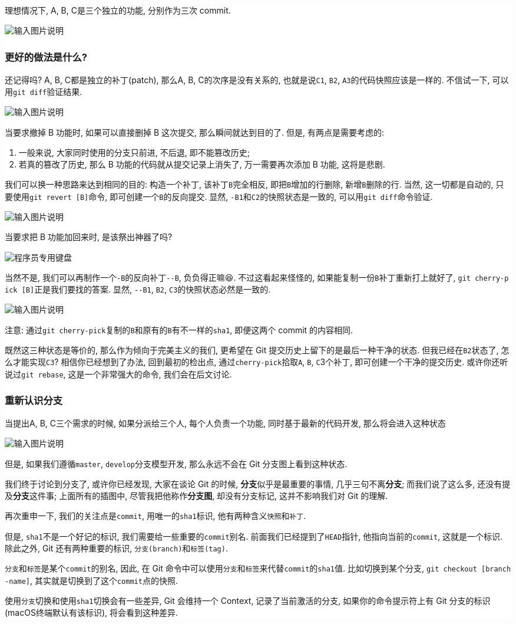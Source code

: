 理想情况下, A, B, C是三个独立的功能, 分别作为三次 commit.

![输入图片说明](https://images.gitee.com/uploads/images/2019/0622/220236_a1e4c7af_1343639.png "QQ20190622-220219@2x.png")

### 更好的做法是什么?

还记得吗? A, B, C都是独立的补丁(patch), 那么A, B, C的次序是没有关系的, 也就是说`C1`, `B2`, `A3`的代码快照应该是一样的. 不信试一下, 可以用`git diff`验证结果.

![输入图片说明](https://images.gitee.com/uploads/images/2019/0622/220740_c414a0fa_1343639.png "QQ20190622-220724@2x.png")

当要求撤掉 B 功能时, 如果可以直接删掉 B 这次提交, 那么瞬间就达到目的了. 但是, 有两点是需要考虑的:

1. 一般来说, 大家同时使用的分支只前进, 不后退, 即不能篡改历史;
2. 若真的篡改了历史, 那么 B 功能的代码就从提交记录上消失了, 万一需要再次添加 B 功能, 这将是悲剧.

我们可以换一种思路来达到相同的目的: 构造一个补丁, 该补丁`B`完全相反, 即把`B`增加的行删除, 新增`B`删除的行. 当然, 这一切都是自动的, 只要使用`git revert [B]`命令, 即可创建一个`B`的反向提交. 显然, `-B1`和`C2`的快照状态是一致的, 可以用`git diff`命令验证.

![输入图片说明](https://images.gitee.com/uploads/images/2019/0622/223642_6b30de72_1343639.png "QQ20190622-223622@2x.png")

当要求把 B 功能加回来时, 是该祭出神器了吗?

![程序员专用键盘](https://images.gitee.com/uploads/images/2019/0622/203345_c3d8d77c_1343639.jpeg "Dodatkowa-klawiatura-ctrl-c-v-bardzo-obrazek_duzy_4027563.jpg")

当然不是, 我们可以再制作一个`-B`的反向补丁`--B`, 负负得正嘛:laughing:. 不过这看起来怪怪的, 如果能复制一份`B`补丁重新打上就好了, `git cherry-pick [B]`正是我们要找的答案. 显然, `--B1`, `B2`, `C3`的快照状态必然是一致的.

![输入图片说明](https://images.gitee.com/uploads/images/2019/0622/225426_527fd823_1343639.png "QQ20190622-225414@2x.png")

注意: 通过`git cherry-pick`复制的`B`和原有的`B`有不一样的`sha1`, 即便这两个 commit 的内容相同.

既然这三种状态是等价的, 那么作为倾向于完美主义的我们, 更希望在 Git 提交历史上留下的是最后一种干净的状态. 但我已经在`B2`状态了, 怎么才能实现`C3`? 相信你已经想到了办法, 回到最初的检出点, 通过`cherry-pick`拾取`A`, `B`, `C`3个补丁, 即可创建一个干净的提交历史. 或许你还听说过`git rebase`, 这是一个非常强大的命令, 我们会在后文讨论.

### 重新认识分支

当提出A, B, C三个需求的时候, 如果分派给三个人, 每个人负责一个功能, 同时基于最新的代码开发, 那么将会进入这种状态

![输入图片说明](https://images.gitee.com/uploads/images/2019/0622/230327_cfc56cce_1343639.png "QQ20190622-230309@2x.png")

但是, 如果我们遵循`master`, `develop`分支模型开发, 那么永远不会在 Git 分支图上看到这种状态.

我们终于讨论到分支了, 或许你已经发现, 大家在谈论 Git 的时候, **分支**似乎是最重要的事情, 几乎三句不离**分支**; 而我们说了这么多, 还没有提及**分支**这件事; 上面所有的插图中, 尽管我把他称作**分支图**, 却没有分支标记, 这并不影响我们对 Git 的理解.

再次重申一下, 我们的关注点是`commit`, 用唯一的`sha1`标识, 他有两种含义`快照`和`补丁`.

但是, `sha1`不是一个好记的标识, 我们需要给一些重要的`commit`别名. 前面我们已经提到了`HEAD`指针, 他指向当前的`commit`, 这就是一个标识. 除此之外, Git 还有两种重要的标识, `分支(branch)`和`标签(tag)`.

`分支`和`标签`是某个`commit`的别名, 因此, 在 Git 命令中可以使用`分支`和`标签`来代替`commit`的`sha1`值. 比如切换到某个分支, `git checkout [branch-name]`, 其实就是切换到了这个`commit`点的快照. 

使用`分支`切换和使用`sha1`切换会有一些差异, Git 会维持一个 Context, 记录了当前激活的分支, 如果你的命令提示符上有 Git 分支的标识(macOS终端默认有该标识), 将会看到这种差异.
